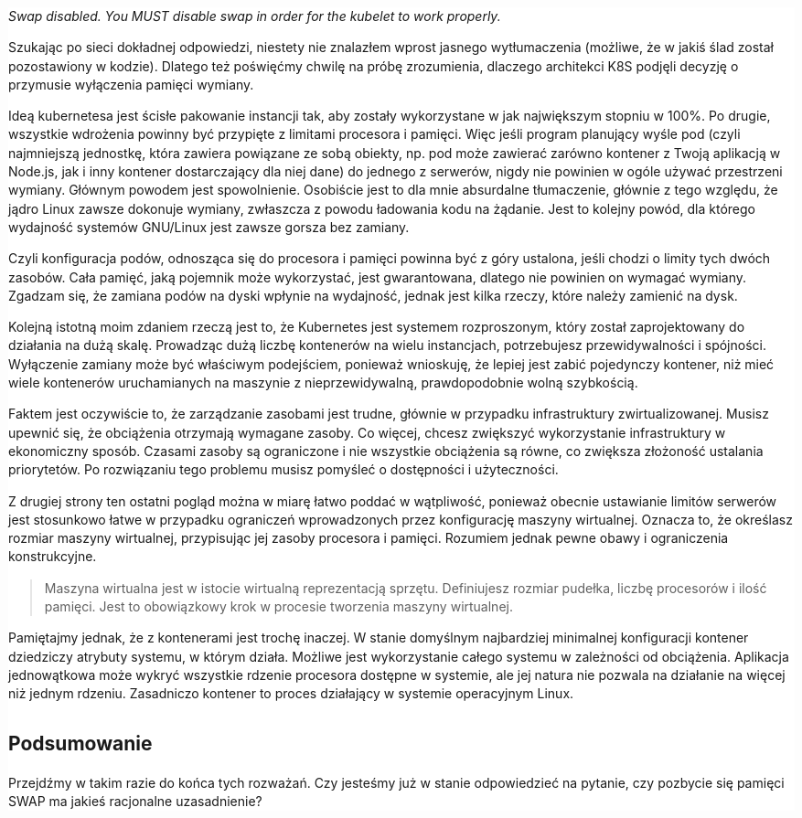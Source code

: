 <p class="ext">
  <em>
    Swap disabled. You MUST disable swap in order for the kubelet to work properly.
  </em>
</p>

Szukając po sieci dokładnej odpowiedzi, niestety nie znalazłem wprost jasnego wytłumaczenia (możliwe, że w jakiś ślad został pozostawiony w kodzie). Dlatego też poświęćmy chwilę na próbę zrozumienia, dlaczego architekci K8S podjęli decyzję o przymusie wyłączenia pamięci wymiany.

Ideą kubernetesa jest ścisłe pakowanie instancji tak, aby zostały wykorzystane w jak największym stopniu w 100%. Po drugie, wszystkie wdrożenia powinny być przypięte z limitami procesora i pamięci. Więc jeśli program planujący wyśle pod (czyli najmniejszą jednostkę, która zawiera powiązane ze sobą obiekty, np. pod może zawierać zarówno kontener z Twoją aplikacją w Node.js, jak i inny kontener dostarczający dla niej dane) do jednego z serwerów, nigdy nie powinien w ogóle używać przestrzeni wymiany. Głównym powodem jest spowolnienie. Osobiście jest to dla mnie absurdalne tłumaczenie, głównie z tego względu, że jądro Linux zawsze dokonuje wymiany, zwłaszcza z powodu ładowania kodu na żądanie. Jest to kolejny powód, dla którego wydajność systemów GNU/Linux jest zawsze gorsza bez zamiany.

Czyli konfiguracja podów, odnosząca się do procesora i pamięci powinna być z góry ustalona, jeśli chodzi o limity tych dwóch zasobów. Cała pamięć, jaką pojemnik może wykorzystać, jest gwarantowana, dlatego nie powinien on wymagać wymiany. Zgadzam się, że zamiana podów na dyski wpłynie na wydajność, jednak jest kilka rzeczy, które należy zamienić na dysk.

Kolejną istotną moim zdaniem rzeczą jest to, że Kubernetes jest systemem rozproszonym, który został zaprojektowany do działania na dużą skalę. Prowadząc dużą liczbę kontenerów na wielu instancjach, potrzebujesz przewidywalności i spójności. Wyłączenie zamiany może być właściwym podejściem, ponieważ wnioskuję, że lepiej jest zabić pojedynczy kontener, niż mieć wiele kontenerów uruchamianych na maszynie z nieprzewidywalną, prawdopodobnie wolną szybkością.

Faktem jest oczywiście to, że zarządzanie zasobami jest trudne, głównie w przypadku infrastruktury zwirtualizowanej. Musisz upewnić się, że obciążenia otrzymają wymagane zasoby. Co więcej, chcesz zwiększyć wykorzystanie infrastruktury w ekonomiczny sposób. Czasami zasoby są ograniczone i nie wszystkie obciążenia są równe, co zwiększa złożoność ustalania priorytetów. Po rozwiązaniu tego problemu musisz pomyśleć o dostępności i użyteczności.

Z drugiej strony ten ostatni pogląd można w miarę łatwo poddać w wątpliwość, ponieważ obecnie ustawianie limitów serwerów jest stosunkowo łatwe w przypadku ograniczeń wprowadzonych przez konfigurację maszyny wirtualnej. Oznacza to, że określasz rozmiar maszyny wirtualnej, przypisując jej zasoby procesora i pamięci. Rozumiem jednak pewne obawy i ograniczenia konstrukcyjne.

  > Maszyna wirtualna jest w istocie wirtualną reprezentacją sprzętu. Definiujesz rozmiar pudełka, liczbę procesorów i ilość pamięci. Jest to obowiązkowy krok w procesie tworzenia maszyny wirtualnej.

Pamiętajmy jednak, że z kontenerami jest trochę inaczej. W stanie domyślnym najbardziej minimalnej konfiguracji kontener dziedziczy atrybuty systemu, w którym działa. Możliwe jest wykorzystanie całego systemu w zależności od obciążenia. Aplikacja jednowątkowa może wykryć wszystkie rdzenie procesora dostępne w systemie, ale jej natura nie pozwala na działanie na więcej niż jednym rdzeniu. Zasadniczo kontener to proces działający w systemie operacyjnym Linux.

## Podsumowanie

Przejdźmy w takim razie do końca tych rozważań. Czy jesteśmy już w stanie odpowiedzieć na pytanie, czy pozbycie się pamięci SWAP ma jakieś racjonalne uzasadnienie?
